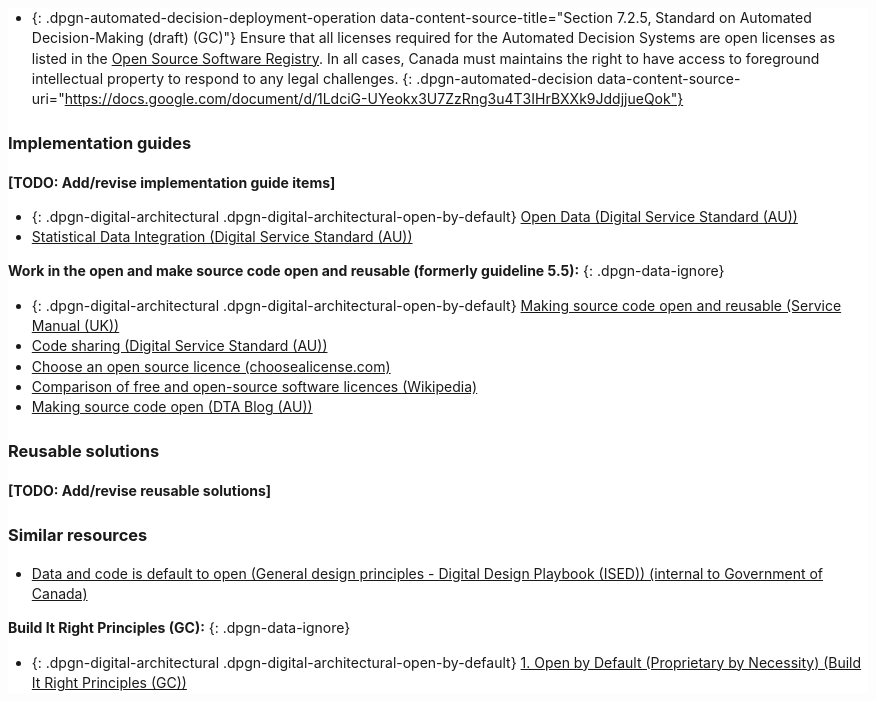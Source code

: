 - {: .dpgn-automated-decision-deployment-operation data-content-source-title="Section 7.2.5, Standard on Automated Decision-Making (draft) (GC)"} Ensure that all licenses required for the Automated Decision Systems are open licenses as listed in the [Open Source Software Registry](https://drive.google.com/open?id=1xISkyXdlFVw5cZv91SKQSVJ88R5OtmPLp33NeH28PQY). In all cases, Canada must maintains the right to have access to foreground intellectual property to respond to any legal challenges.
{: .dpgn-automated-decision data-content-source-uri="https://docs.google.com/document/d/1LdciG-UYeokx3U7ZzRng3u4T3IHrBXXk9JddjjueQok"}



</section>

<section class="dpgn-section-guides">

### Implementation guides

**[TODO: Add/revise implementation guide items]**

- {: .dpgn-digital-architectural .dpgn-digital-architectural-open-by-default} [Open Data (Digital Service Standard (AU))](https://www.dta.gov.au/standard/design-guides/open-data/)
- [Statistical Data Integration (Digital Service Standard (AU))](https://www.dta.gov.au/standard/design-guides/statistical-data-integration/)

**Work in the open and make source code open and reusable (formerly guideline 5.5):**
{: .dpgn-data-ignore}

- {: .dpgn-digital-architectural .dpgn-digital-architectural-open-by-default} [Making source code open and reusable (Service Manual (UK))](https://www.gov.uk/service-manual/technology/making-source-code-open-and-reusable)
- [Code sharing (Digital Service Standard (AU))](https://www.dta.gov.au/standard/design-guides/code-sharing/)
- [Choose an open source licence (choosealicense.com)](https://choosealicense.com/)
- [Comparison of free and open-source software licences (Wikipedia)](https://en.wikipedia.org/wiki/Comparison_of_free_and_open-source_software_licenses)
- [Making source code open (DTA Blog (AU))](https://www.dta.gov.au/blog/making-source-code-open/)

</section>

<section class="dpgn-section-solutions">

### Reusable solutions

**[TODO: Add/revise reusable solutions]**

</section>

<section class="dpgn-section-similar">

### Similar resources

- [Data and code is default to open (General design principles - Digital Design Playbook (ISED)) (internal to Government of Canada)](http://www.gcpedia.gc.ca/wiki/Digital_Design_Playbook)

**Build It Right Principles (GC):**
{: .dpgn-data-ignore}

- {: .dpgn-digital-architectural .dpgn-digital-architectural-open-by-default} [1. Open by Default (Proprietary by Necessity) (Build It Right Principles (GC))](https://canada-ca.github.io/digital-playbook-guide-numerique/views-vues/gc-earb-ceai/en/gc-earb.html#open-by-default-proprietary-by-neccessity)
